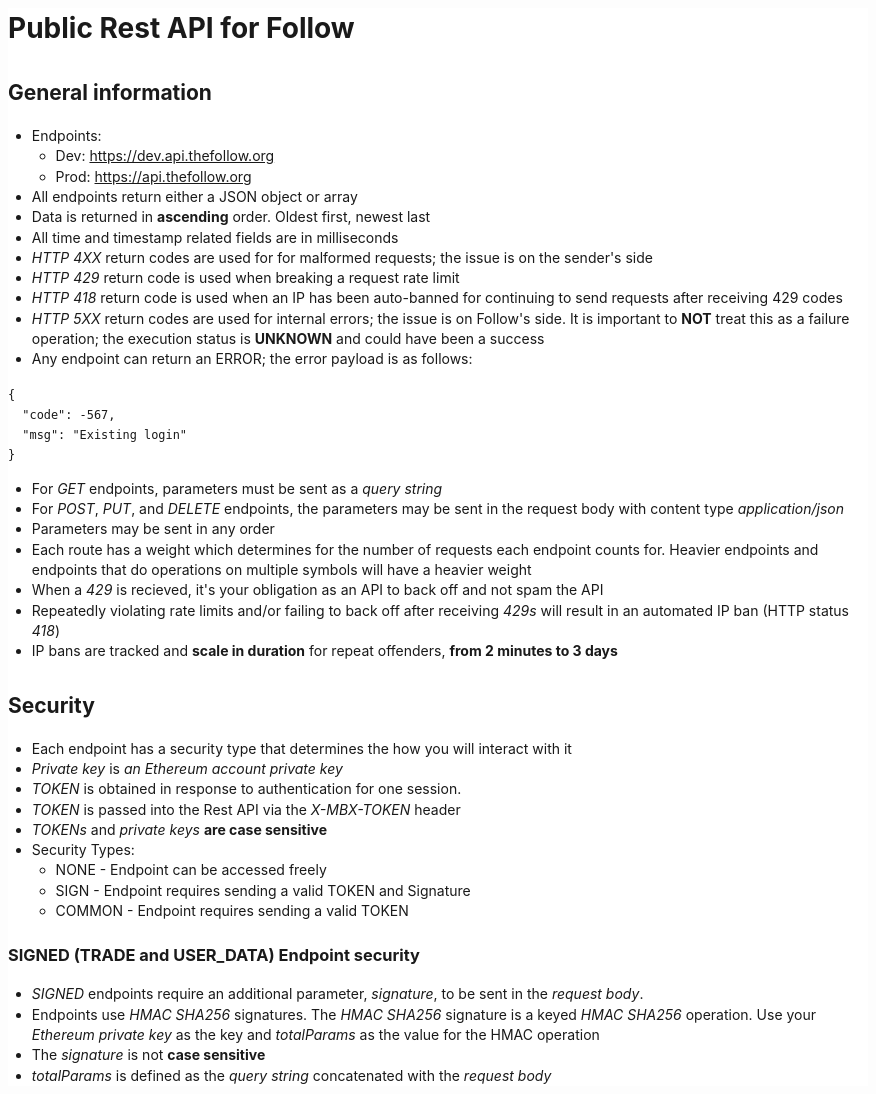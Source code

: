 # Public Rest API for Follow

## General information

* Endpoints:
    * Dev: https://dev.api.thefollow.org
    * Prod: https://api.thefollow.org
* All endpoints return either a JSON object or array
* Data is returned in **ascending** order. Oldest first, newest last
* All time and timestamp related fields are in milliseconds
* *HTTP 4XX* return codes are used for for malformed requests; the issue is on the sender's side
* *HTTP 429* return code is used when breaking a request rate limit
* *HTTP 418* return code is used when an IP has been auto-banned for continuing to send requests after receiving 429 codes
* *HTTP 5XX* return codes are used for internal errors; the issue is on Follow's side. It is important to **NOT** treat this as a failure operation; the execution status is **UNKNOWN** and could have been a success
* Any endpoint can return an ERROR; the error payload is as follows:
```
{
  "code": -567,
  "msg": "Existing login"
}
```
* For *GET* endpoints, parameters must be sent as a *query string*
* For *POST*, *PUT*, and *DELETE* endpoints, the parameters may be sent in the request body with content type *application/json*
* Parameters may be sent in any order
* Each route has a weight which determines for the number of requests each endpoint counts for. Heavier endpoints and endpoints that do operations on multiple symbols will have a heavier weight
* When a *429* is recieved, it's your obligation as an API to back off and not spam the API
* Repeatedly violating rate limits and/or failing to back off after receiving *429s* will result in an automated IP ban (HTTP status *418*)
* IP bans are tracked and **scale in duration** for repeat offenders, **from 2 minutes to 3 days**

## Security

* Each endpoint has a security type that determines the how you will interact with it
* *Private key* is *an Ethereum account private key*
* *TOKEN* is obtained in response to authentication for one session.
* *TOKEN* is passed into the Rest API via the *X-MBX-TOKEN* header
* *TOKENs* and *private keys* **are case sensitive**
* Security Types:
    * NONE - Endpoint can be accessed freely
    * SIGN - Endpoint requires sending a valid TOKEN and Signature
    * COMMON - Endpoint requires sending a valid TOKEN

### SIGNED (TRADE and USER_DATA) Endpoint security

* *SIGNED* endpoints require an additional parameter, *signature*, to be sent in the *request body*.
* Endpoints use *HMAC SHA256* signatures. The *HMAC SHA256* signature is a keyed *HMAC SHA256* operation. Use your *Ethereum private key* as the key and *totalParams* as the value for the HMAC operation
* The *signature* is not **case sensitive**
* *totalParams* is defined as the *query string* concatenated with the *request body*
